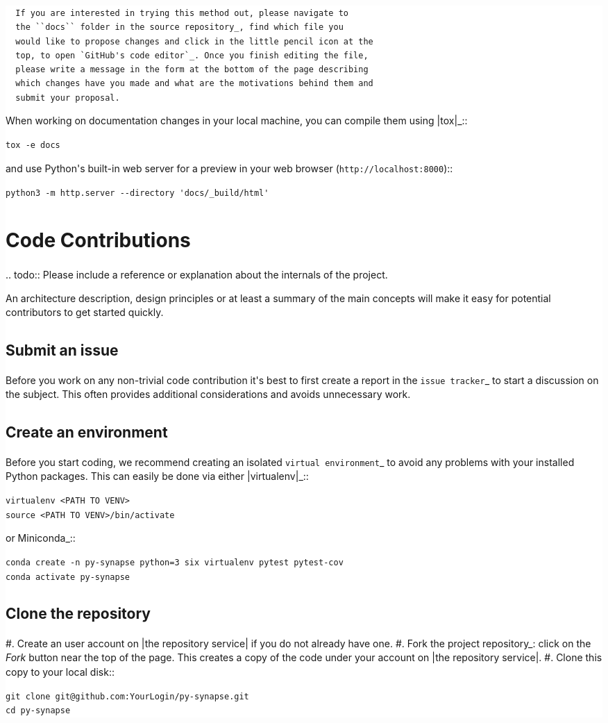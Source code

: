       If you are interested in trying this method out, please navigate to
      the ``docs`` folder in the source repository_, find which file you
      would like to propose changes and click in the little pencil icon at the
      top, to open `GitHub's code editor`_. Once you finish editing the file,
      please write a message in the form at the bottom of the page describing
      which changes have you made and what are the motivations behind them and
      submit your proposal.

When working on documentation changes in your local machine, you can
compile them using |tox|_::

    tox -e docs

and use Python's built-in web server for a preview in your web browser
(``http://localhost:8000``)::

    python3 -m http.server --directory 'docs/_build/html'


Code Contributions
==================

.. todo:: Please include a reference or explanation about the internals of the project.

   An architecture description, design principles or at least a summary of the
   main concepts will make it easy for potential contributors to get started
   quickly.

Submit an issue
---------------

Before you work on any non-trivial code contribution it's best to first create
a report in the `issue tracker`_ to start a discussion on the subject.
This often provides additional considerations and avoids unnecessary work.

Create an environment
---------------------

Before you start coding, we recommend creating an isolated `virtual
environment`_ to avoid any problems with your installed Python packages.
This can easily be done via either |virtualenv|_::

    virtualenv <PATH TO VENV>
    source <PATH TO VENV>/bin/activate

or Miniconda_::

    conda create -n py-synapse python=3 six virtualenv pytest pytest-cov
    conda activate py-synapse

Clone the repository
--------------------

#. Create an user account on |the repository service| if you do not already have one.
#. Fork the project repository_: click on the *Fork* button near the top of the
   page. This creates a copy of the code under your account on |the repository service|.
#. Clone this copy to your local disk::

    git clone git@github.com:YourLogin/py-synapse.git
    cd py-synapse
